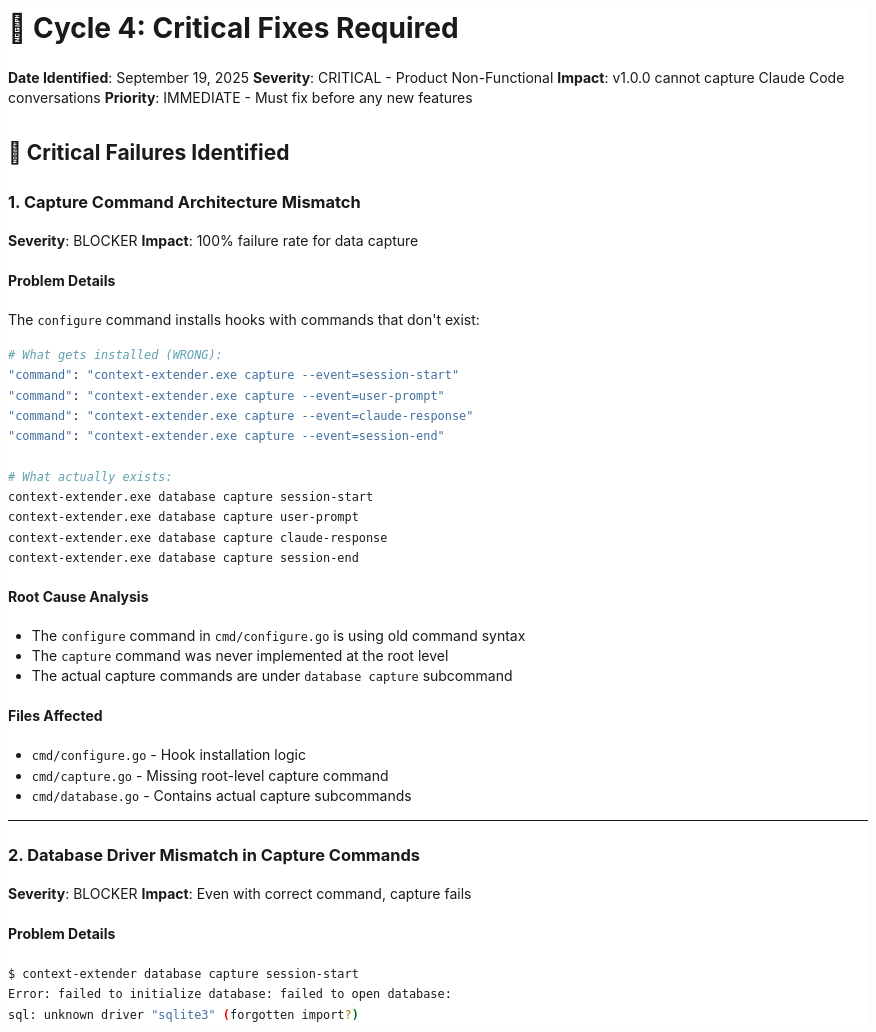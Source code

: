 # 🚨 Cycle 4: Critical Fixes Required

**Date Identified**: September 19, 2025
**Severity**: CRITICAL - Product Non-Functional
**Impact**: v1.0.0 cannot capture Claude Code conversations
**Priority**: IMMEDIATE - Must fix before any new features

## 🔴 Critical Failures Identified

### 1. **Capture Command Architecture Mismatch**
**Severity**: BLOCKER
**Impact**: 100% failure rate for data capture

#### Problem Details
The `configure` command installs hooks with commands that don't exist:

```bash
# What gets installed (WRONG):
"command": "context-extender.exe capture --event=session-start"
"command": "context-extender.exe capture --event=user-prompt"
"command": "context-extender.exe capture --event=claude-response"
"command": "context-extender.exe capture --event=session-end"

# What actually exists:
context-extender.exe database capture session-start
context-extender.exe database capture user-prompt
context-extender.exe database capture claude-response
context-extender.exe database capture session-end
```

#### Root Cause Analysis
- The `configure` command in `cmd/configure.go` is using old command syntax
- The `capture` command was never implemented at the root level
- The actual capture commands are under `database capture` subcommand

#### Files Affected
- `cmd/configure.go` - Hook installation logic
- `cmd/capture.go` - Missing root-level capture command
- `cmd/database.go` - Contains actual capture subcommands

---

### 2. **Database Driver Mismatch in Capture Commands**
**Severity**: BLOCKER
**Impact**: Even with correct command, capture fails

#### Problem Details
```bash
$ context-extender database capture session-start
Error: failed to initialize database: failed to open database:
sql: unknown driver "sqlite3" (forgotten import?)
```
